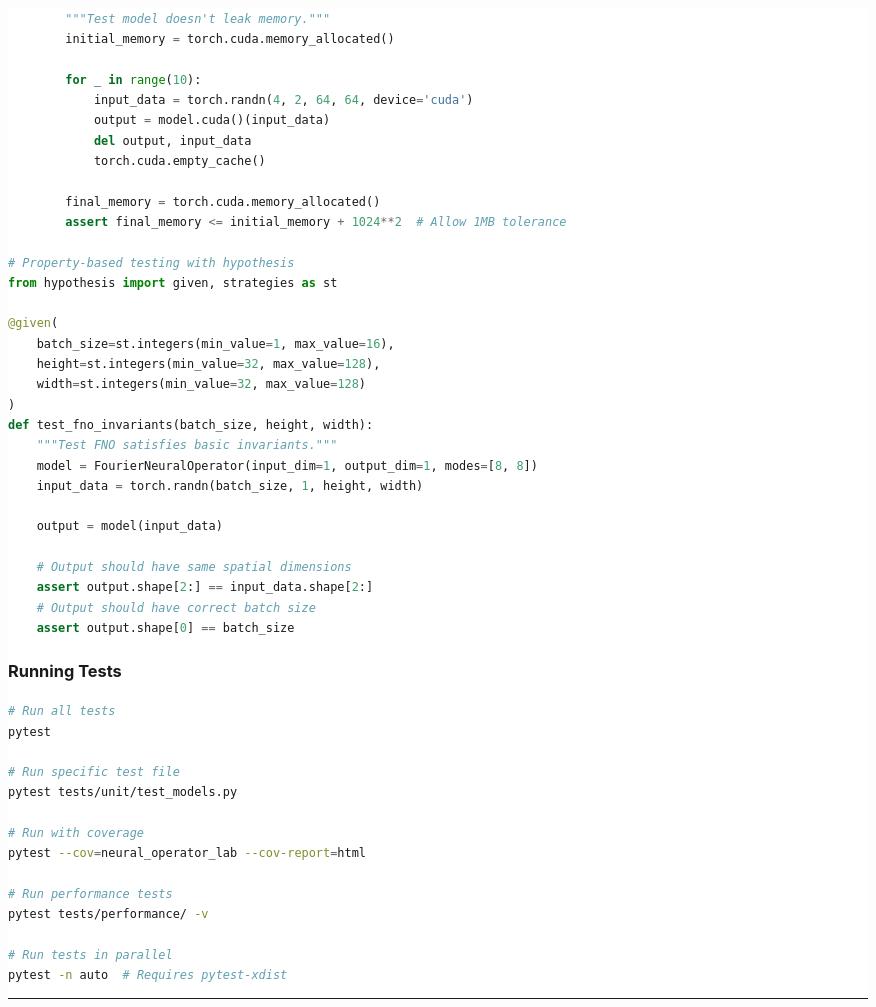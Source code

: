 ```python
        """Test model doesn't leak memory."""
        initial_memory = torch.cuda.memory_allocated()
        
        for _ in range(10):
            input_data = torch.randn(4, 2, 64, 64, device='cuda')
            output = model.cuda()(input_data)
            del output, input_data
            torch.cuda.empty_cache()
        
        final_memory = torch.cuda.memory_allocated()
        assert final_memory <= initial_memory + 1024**2  # Allow 1MB tolerance

# Property-based testing with hypothesis
from hypothesis import given, strategies as st

@given(
    batch_size=st.integers(min_value=1, max_value=16),
    height=st.integers(min_value=32, max_value=128),
    width=st.integers(min_value=32, max_value=128)
)
def test_fno_invariants(batch_size, height, width):
    """Test FNO satisfies basic invariants."""
    model = FourierNeuralOperator(input_dim=1, output_dim=1, modes=[8, 8])
    input_data = torch.randn(batch_size, 1, height, width)
    
    output = model(input_data)
    
    # Output should have same spatial dimensions
    assert output.shape[2:] == input_data.shape[2:]
    # Output should have correct batch size
    assert output.shape[0] == batch_size
```

### Running Tests
```bash
# Run all tests
pytest

# Run specific test file
pytest tests/unit/test_models.py

# Run with coverage
pytest --cov=neural_operator_lab --cov-report=html

# Run performance tests
pytest tests/performance/ -v

# Run tests in parallel
pytest -n auto  # Requires pytest-xdist
```

---